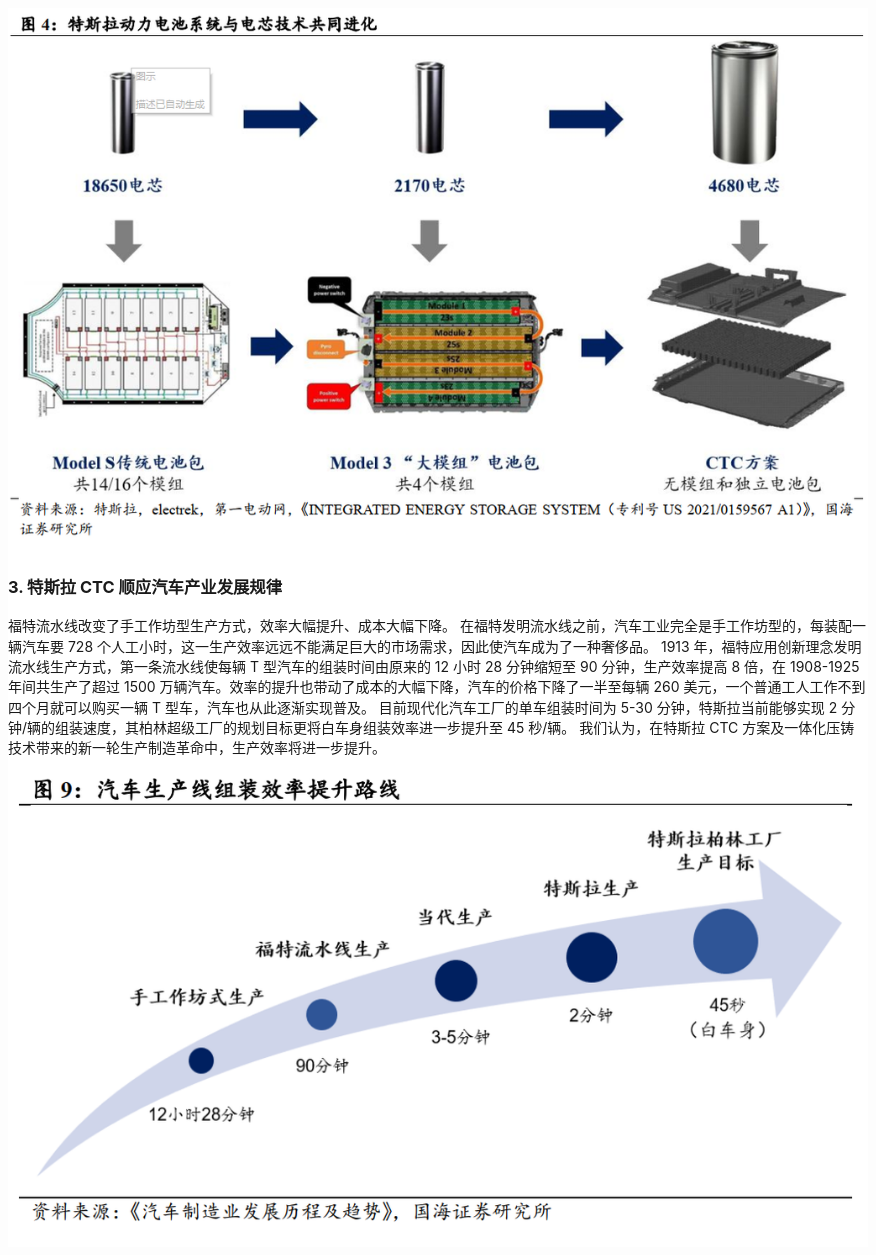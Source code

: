 ![image-20211125220835327](4680CTC(20211125).assets/image-20211125220835327.png)

### 3. 特斯拉 CTC 顺应汽车产业发展规律  

福特流水线改变了手工作坊型生产方式，效率大幅提升、成本大幅下降。 在福特发明流水线之前，汽车工业完全是手工作坊型的，每装配一辆汽车要 728 个人工小时，这一生产效率远远不能满足巨大的市场需求，因此使汽车成为了一种奢侈品。 1913 年，福特应用创新理念发明流水线生产方式，第一条流水线使每辆 T 型汽车的组装时间由原来的 12 小时 28 分钟缩短至 90 分钟，生产效率提高 8 倍，在 1908-1925 年间共生产了超过 1500 万辆汽车。效率的提升也带动了成本的大幅下降，汽车的价格下降了一半至每辆 260 美元，一个普通工人工作不到四个月就可以购买一辆 T 型车，汽车也从此逐渐实现普及。 目前现代化汽车工厂的单车组装时间为 5-30 分钟，特斯拉当前能够实现 2 分钟/辆的组装速度，其柏林超级工厂的规划目标更将白车身组装效率进一步提升至 45 秒/辆。 我们认为，在特斯拉 CTC 方案及一体化压铸技术带来的新一轮生产制造革命中，生产效率将进一步提升。  

![image-20211125221008520](4680CTC(20211125).assets/image-20211125221008520.png)
